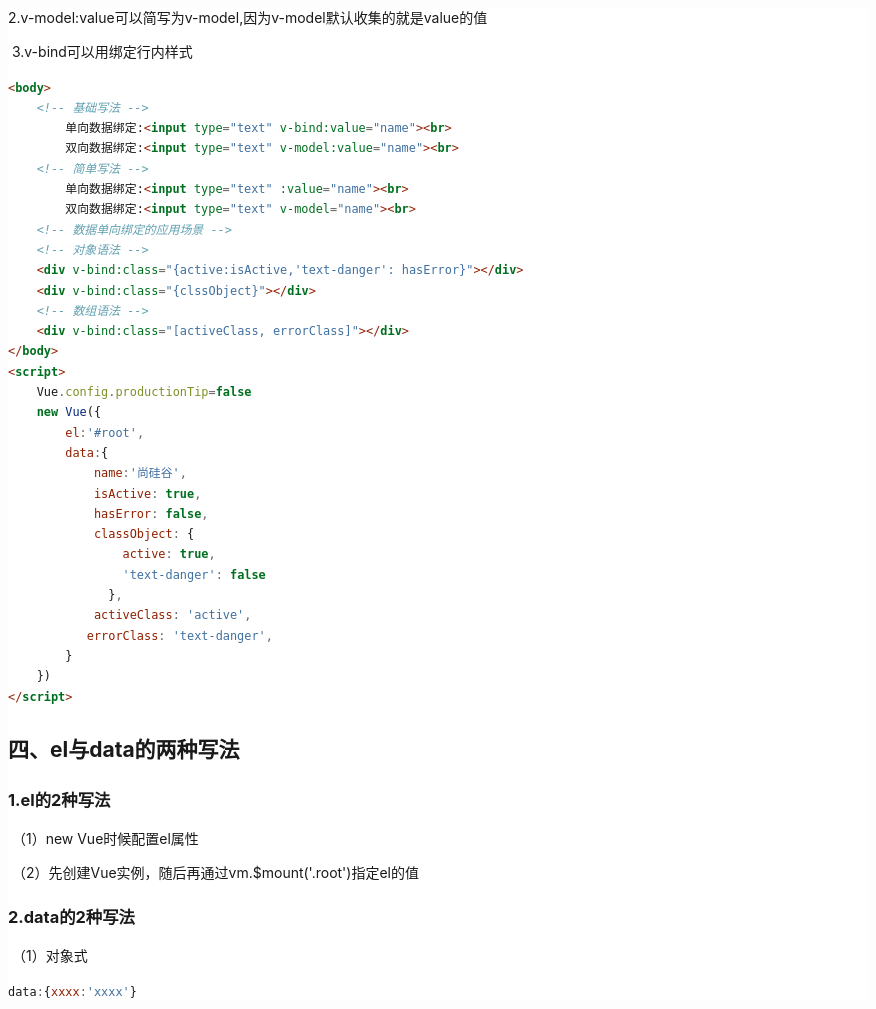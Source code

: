 ​    	2.v-model:value可以简写为v-model,因为v-model默认收集的就是value的值 

​		3.v-bind可以用绑定行内样式

```html
<body>
    <!-- 基础写法 -->
        单向数据绑定:<input type="text" v-bind:value="name"><br>
        双向数据绑定:<input type="text" v-model:value="name"><br>
    <!-- 简单写法 -->
        单向数据绑定:<input type="text" :value="name"><br>
        双向数据绑定:<input type="text" v-model="name"><br>
    <!-- 数据单向绑定的应用场景 -->
    <!-- 对象语法 -->
    <div v-bind:class="{active:isActive,'text-danger': hasError}"></div>
    <div v-bind:class="{clssObject}"></div>
    <!-- 数组语法 -->
    <div v-bind:class="[activeClass, errorClass]"></div>
</body>
<script>
    Vue.config.productionTip=false
    new Vue({
        el:'#root',
        data:{
            name:'尚硅谷',
            isActive: true,
            hasError: false,
            classObject: {
                active: true,
                'text-danger': false
              },
            activeClass: 'active',
  		   errorClass: 'text-danger',
        }
    })
</script>
```

## 四、el与data的两种写法

### 1.el的2种写法

​      （1）new Vue时候配置el属性

​      （2）先创建Vue实例，随后再通过vm.$mount('.root')指定el的值

###     2.data的2种写法

​      （1）对象式 

```javascript
data:{xxxx:'xxxx'}
```
